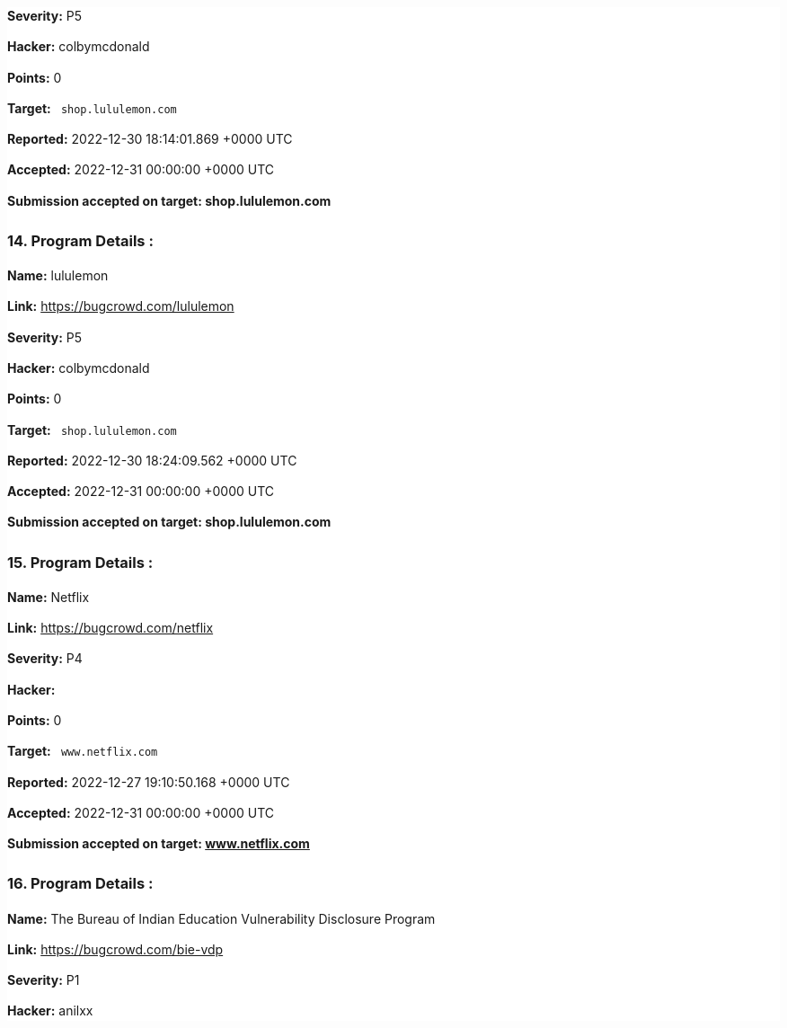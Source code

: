  **Severity:** P5 

 **Hacker:** colbymcdonald 

 **Points:** 0 

 **Target:** ` shop.lululemon.com` 

 **Reported:** 2022-12-30 18:14:01.869 +0000 UTC 

 **Accepted:** 2022-12-31 00:00:00 +0000 UTC 

 **Submission accepted on target: shop.lululemon.com** 

### 14. Program Details : 

**Name:** lululemon 

 **Link:** <https://bugcrowd.com/lululemon> 

 **Severity:** P5 

 **Hacker:** colbymcdonald 

 **Points:** 0 

 **Target:** ` shop.lululemon.com` 

 **Reported:** 2022-12-30 18:24:09.562 +0000 UTC 

 **Accepted:** 2022-12-31 00:00:00 +0000 UTC 

 **Submission accepted on target: shop.lululemon.com** 

### 15. Program Details : 

**Name:** Netflix 

 **Link:** <https://bugcrowd.com/netflix> 

 **Severity:** P4 

 **Hacker:**  

 **Points:** 0 

 **Target:** ` www.netflix.com` 

 **Reported:** 2022-12-27 19:10:50.168 +0000 UTC 

 **Accepted:** 2022-12-31 00:00:00 +0000 UTC 

 **Submission accepted on target: www.netflix.com** 

### 16. Program Details : 

**Name:** The Bureau of Indian Education Vulnerability Disclosure Program 

 **Link:** <https://bugcrowd.com/bie-vdp> 

 **Severity:** P1 

 **Hacker:** anilxx 
